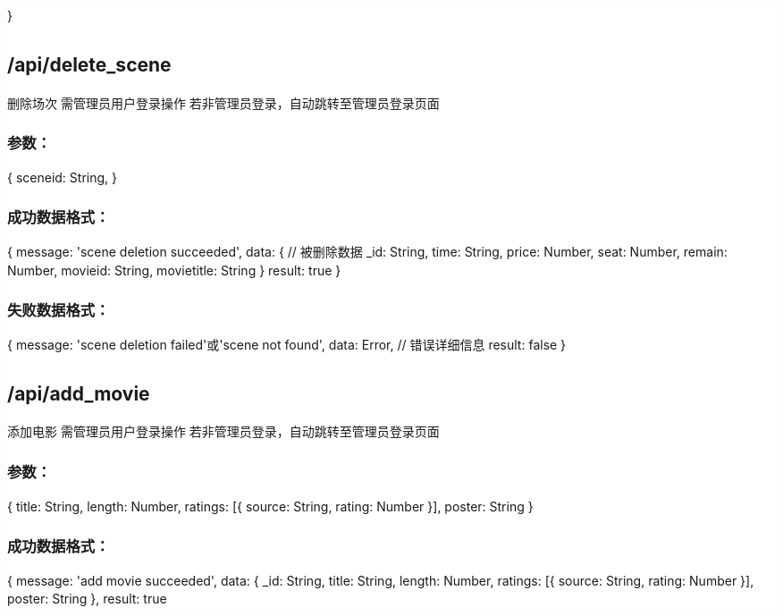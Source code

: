 }

## /api/delete_scene
删除场次
需管理员用户登录操作
若非管理员登录，自动跳转至管理员登录页面
### 参数：
{
	sceneid: String,
}
### 成功数据格式：
{
    message: 'scene deletion succeeded',
    data: { // 被删除数据
		_id: String,
		time: String,
		price: Number,
		seat: Number,
		remain: Number,
		movieid: String, 
		movietitle: String 
	}
    result: true
}
### 失败数据格式：
{
	message: 'scene deletion failed'或'scene not found',
    data: Error, // 错误详细信息
    result: false
}

## /api/add_movie
添加电影
需管理员用户登录操作
若非管理员登录，自动跳转至管理员登录页面
### 参数：
{
	title: String,
	length: Number,
	ratings: [{
		source: String,
		rating: Number
	}],
	poster: String
}
### 成功数据格式：
{
    message: 'add movie succeeded',
    data: {
		_id: String,
		title: String,
		length: Number,
		ratings: [{
			source: String,
			rating: Number
		}],
		poster: String
	},
    result: true